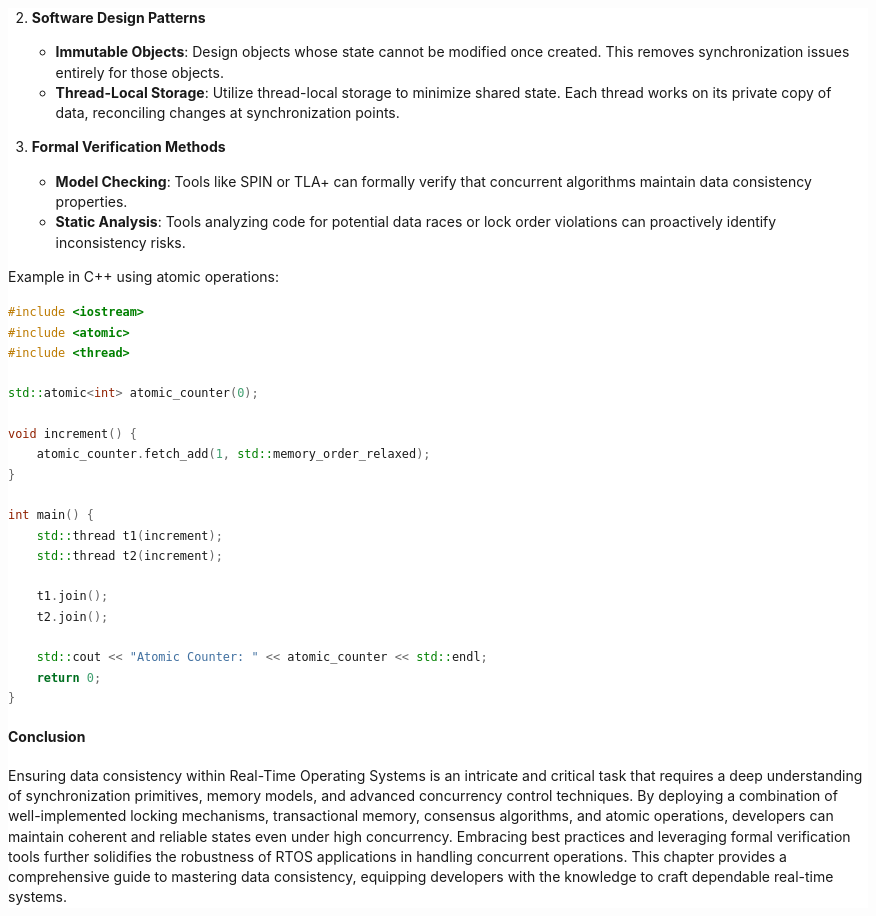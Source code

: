 2. **Software Design Patterns**
   - **Immutable Objects**: Design objects whose state cannot be modified once created. This removes synchronization issues entirely for those objects.
   - **Thread-Local Storage**: Utilize thread-local storage to minimize shared state. Each thread works on its private copy of data, reconciling changes at synchronization points.

3. **Formal Verification Methods**
   - **Model Checking**: Tools like SPIN or TLA+ can formally verify that concurrent algorithms maintain data consistency properties.
   - **Static Analysis**: Tools analyzing code for potential data races or lock order violations can proactively identify inconsistency risks.

Example in C++ using atomic operations:
```cpp
#include <iostream>
#include <atomic>
#include <thread>

std::atomic<int> atomic_counter(0);

void increment() {
    atomic_counter.fetch_add(1, std::memory_order_relaxed);
}

int main() {
    std::thread t1(increment);
    std::thread t2(increment);

    t1.join();
    t2.join();

    std::cout << "Atomic Counter: " << atomic_counter << std::endl;
    return 0;
}
```

#### Conclusion

Ensuring data consistency within Real-Time Operating Systems is an intricate and critical task that requires a deep understanding of synchronization primitives, memory models, and advanced concurrency control techniques. By deploying a combination of well-implemented locking mechanisms, transactional memory, consensus algorithms, and atomic operations, developers can maintain coherent and reliable states even under high concurrency. Embracing best practices and leveraging formal verification tools further solidifies the robustness of RTOS applications in handling concurrent operations. This chapter provides a comprehensive guide to mastering data consistency, equipping developers with the knowledge to craft dependable real-time systems.


